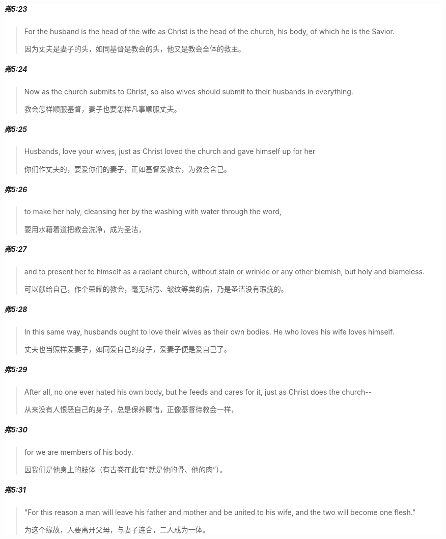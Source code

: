 ##### 弗5:23
> For the husband is the head of the wife as Christ is the head of the church, his body, of which he is the Savior.
>
> 因为丈夫是妻子的头，如同基督是教会的头，他又是教会全体的救主。


##### 弗5:24
> Now as the church submits to Christ, so also wives should submit to their husbands in everything.
>
> 教会怎样顺服基督，妻子也要怎样凡事顺服丈夫。


##### 弗5:25
> Husbands, love your wives, just as Christ loved the church and gave himself up for her
>
> 你们作丈夫的，要爱你们的妻子，正如基督爱教会，为教会舍己。


##### 弗5:26
> to make her holy, cleansing her by the washing with water through the word,
>
> 要用水藉着道把教会洗净，成为圣洁，


##### 弗5:27
> and to present her to himself as a radiant church, without stain or wrinkle or any other blemish, but holy and blameless.
>
> 可以献给自己，作个荣耀的教会，毫无玷污、皱纹等类的病，乃是圣洁没有瑕疵的。


##### 弗5:28
> In this same way, husbands ought to love their wives as their own bodies. He who loves his wife loves himself.
>
> 丈夫也当照样爱妻子，如同爱自己的身子，爱妻子便是爱自己了。


##### 弗5:29
> After all, no one ever hated his own body, but he feeds and cares for it, just as Christ does the church--
>
> 从来没有人恨恶自己的身子，总是保养顾惜，正像基督待教会一样，


##### 弗5:30
> for we are members of his body.
>
> 因我们是他身上的肢体（有古卷在此有“就是他的骨、他的肉”）。


##### 弗5:31
> "For this reason a man will leave his father and mother and be united to his wife, and the two will become one flesh."
>
> 为这个缘故，人要离开父母，与妻子连合，二人成为一体。

